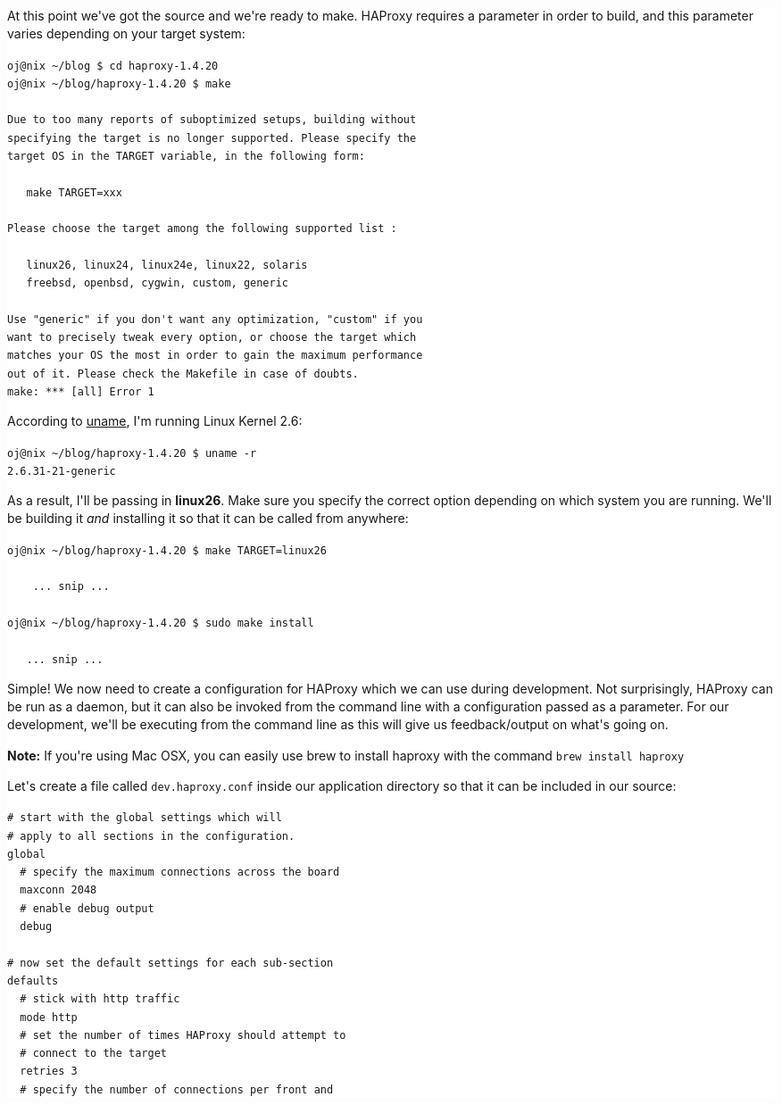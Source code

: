 

At this point we've got the source and we're ready to make. HAProxy requires a parameter in order to build, and this parameter varies depending on your target system:


    oj@nix ~/blog $ cd haproxy-1.4.20
    oj@nix ~/blog/haproxy-1.4.20 $ make

    Due to too many reports of suboptimized setups, building without
    specifying the target is no longer supported. Please specify the
    target OS in the TARGET variable, in the following form:

       make TARGET=xxx

    Please choose the target among the following supported list :

       linux26, linux24, linux24e, linux22, solaris
       freebsd, openbsd, cygwin, custom, generic

    Use "generic" if you don't want any optimization, "custom" if you
    want to precisely tweak every option, or choose the target which
    matches your OS the most in order to gain the maximum performance
    out of it. Please check the Makefile in case of doubts.
    make: *** [all] Error 1



According to [uname][], I'm running Linux Kernel 2.6:

    oj@nix ~/blog/haproxy-1.4.20 $ uname -r
    2.6.31-21-generic


As a result, I'll be passing in **linux26**. Make sure you specify the correct option depending on which system you are running. We'll be building it _and_ installing it so that it can be called from anywhere:

    oj@nix ~/blog/haproxy-1.4.20 $ make TARGET=linux26

        ... snip ...

    oj@nix ~/blog/haproxy-1.4.20 $ sudo make install

       ... snip ...


Simple! We now need to create a configuration for HAProxy which we can use during development. Not surprisingly, HAProxy can be run as a daemon, but it can also be invoked from the command line with a configuration passed as a parameter. For our development, we'll be executing from the command line as this will give us feedback/output on what's going on.

**Note:** If you're using Mac OSX, you can easily use brew to install haproxy with the command `brew install haproxy`

Let's create a file called `dev.haproxy.conf` inside our application directory so that it can be included in our source:

```
# start with the global settings which will
# apply to all sections in the configuration.
global
  # specify the maximum connections across the board
  maxconn 2048
  # enable debug output
  debug

# now set the default settings for each sub-section
defaults
  # stick with http traffic
  mode http
  # set the number of times HAProxy should attempt to
  # connect to the target
  retries 3
  # specify the number of connections per front and
```

  [Part 1]: /posts/webmachine-erlydtl-and-riak-part-1/ "Wembachine, ErlyDTL and Riak - Part 1"
  [Part 3]: /posts/webmachine-erlydtl-and-riak-part-3/ "Webmachine, ErlyDTL and Riak - Part 3"
  [Part 4]: /posts/webmachine-erlydtl-and-riak-part-4/ "Webmachine, ErlyDTL and Riak - Part 4"
  [Part 5]: /posts/webmachine-erlydtl-and-riak-part-5/ "Webmachine, ErlyDTL and Riak - Part 5"
  [HAProxy]: http://haproxy.1wt.eu/ "HAProxy"
  [f()]: http://www.erlang.org/documentation/doc-5.2/doc/getting_started/getting_started.html "Getting started"
  [load balancer]: http://en.wikipedia.org/wiki/Load_balancing_(computing) "Load balancing"
  [localhost]: http://localhost/ "localhost"
  [riakc-startlink]: https://github.com/basho/riak-erlang-client/blob/master/src/riakc_pb_socket.erl#L97 "riakc_pb_socket:start_link/2"
  [riakc-getserverinfo]: https://github.com/basho/riak-erlang-client/blob/master/src/riakc_pb_socket.erl#L181 "riakc_pb_socket:get_server_info/1"
  [uname]: http://en.wikipedia.org/wiki/Uname "uname"
  [Part2Code]: https://github.com/OJ/csd/tree/Part2-20110403 "Source Code for Part 2"
